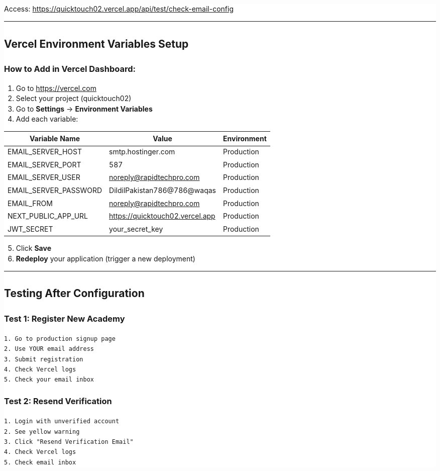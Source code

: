 Access: https://quicktouch02.vercel.app/api/test/check-email-config

---

## Vercel Environment Variables Setup

### How to Add in Vercel Dashboard:

1. Go to https://vercel.com
2. Select your project (quicktouch02)
3. Go to **Settings** → **Environment Variables**
4. Add each variable:

| Variable Name | Value | Environment |
|---------------|-------|-------------|
| EMAIL_SERVER_HOST | smtp.hostinger.com | Production |
| EMAIL_SERVER_PORT | 587 | Production |
| EMAIL_SERVER_USER | noreply@rapidtechpro.com | Production |
| EMAIL_SERVER_PASSWORD | DildilPakistan786@786@waqas | Production |
| EMAIL_FROM | noreply@rapidtechpro.com | Production |
| NEXT_PUBLIC_APP_URL | https://quicktouch02.vercel.app | Production |
| JWT_SECRET | your_secret_key | Production |

5. Click **Save**
6. **Redeploy** your application (trigger a new deployment)

---

## Testing After Configuration

### Test 1: Register New Academy
```
1. Go to production signup page
2. Use YOUR email address
3. Submit registration
4. Check Vercel logs
5. Check your email inbox
```

### Test 2: Resend Verification
```
1. Login with unverified account
2. See yellow warning
3. Click "Resend Verification Email"
4. Check Vercel logs
5. Check email inbox
```
